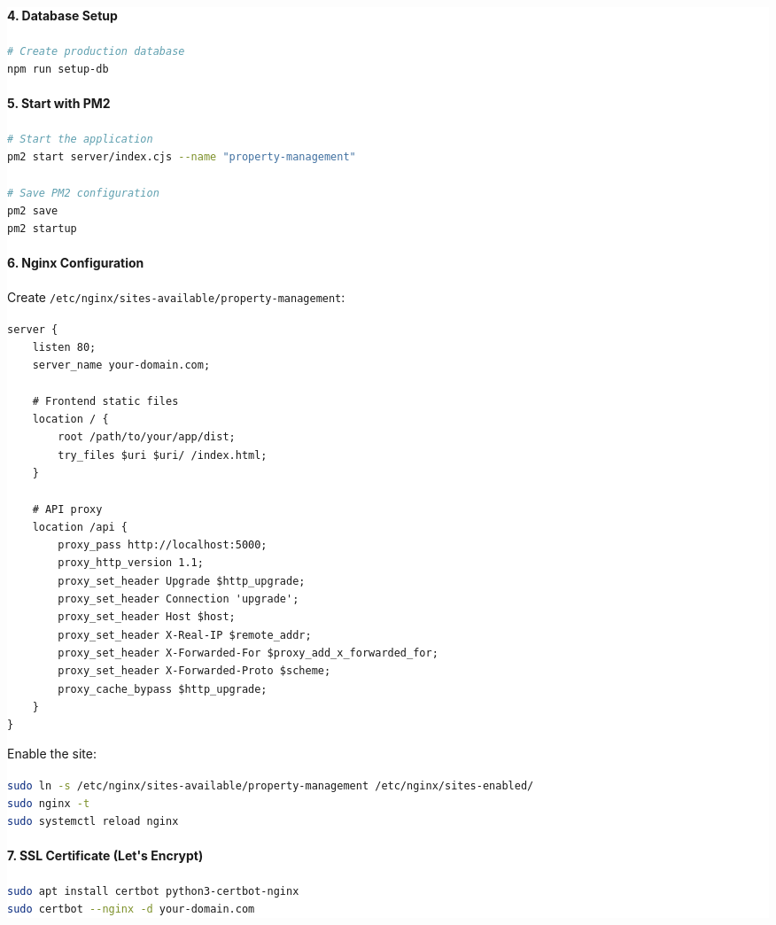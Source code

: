 #### 4. Database Setup
```bash
# Create production database
npm run setup-db
```

#### 5. Start with PM2
```bash
# Start the application
pm2 start server/index.cjs --name "property-management"

# Save PM2 configuration
pm2 save
pm2 startup
```

#### 6. Nginx Configuration
Create `/etc/nginx/sites-available/property-management`:

```nginx
server {
    listen 80;
    server_name your-domain.com;

    # Frontend static files
    location / {
        root /path/to/your/app/dist;
        try_files $uri $uri/ /index.html;
    }

    # API proxy
    location /api {
        proxy_pass http://localhost:5000;
        proxy_http_version 1.1;
        proxy_set_header Upgrade $http_upgrade;
        proxy_set_header Connection 'upgrade';
        proxy_set_header Host $host;
        proxy_set_header X-Real-IP $remote_addr;
        proxy_set_header X-Forwarded-For $proxy_add_x_forwarded_for;
        proxy_set_header X-Forwarded-Proto $scheme;
        proxy_cache_bypass $http_upgrade;
    }
}
```

Enable the site:
```bash
sudo ln -s /etc/nginx/sites-available/property-management /etc/nginx/sites-enabled/
sudo nginx -t
sudo systemctl reload nginx
```

#### 7. SSL Certificate (Let's Encrypt)
```bash
sudo apt install certbot python3-certbot-nginx
sudo certbot --nginx -d your-domain.com
```

